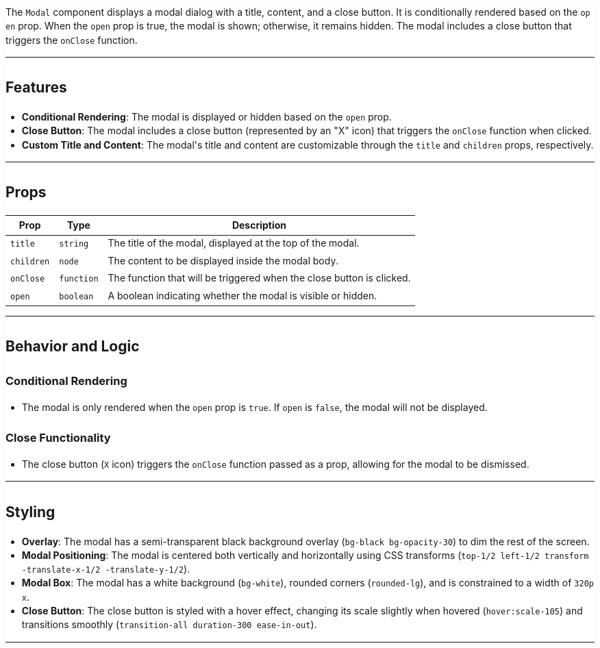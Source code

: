 The `Modal` component displays a modal dialog with a title, content, and a close button. It is conditionally rendered based on the `open` prop. When the `open` prop is true, the modal is shown; otherwise, it remains hidden. The modal includes a close button that triggers the `onClose` function.

---

## Features

- **Conditional Rendering**: The modal is displayed or hidden based on the `open` prop.
- **Close Button**: The modal includes a close button (represented by an "X" icon) that triggers the `onClose` function when clicked.
- **Custom Title and Content**: The modal's title and content are customizable through the `title` and `children` props, respectively.

---

## Props

| Prop       | Type       | Description                                                           |
| ---------- | ---------- | --------------------------------------------------------------------- |
| `title`    | `string`   | The title of the modal, displayed at the top of the modal.            |
| `children` | `node`     | The content to be displayed inside the modal body.                    |
| `onClose`  | `function` | The function that will be triggered when the close button is clicked. |
| `open`     | `boolean`  | A boolean indicating whether the modal is visible or hidden.          |

---

## Behavior and Logic

### Conditional Rendering

- The modal is only rendered when the `open` prop is `true`. If `open` is `false`, the modal will not be displayed.

### Close Functionality

- The close button (`X` icon) triggers the `onClose` function passed as a prop, allowing for the modal to be dismissed.

---

## Styling

- **Overlay**: The modal has a semi-transparent black background overlay (`bg-black bg-opacity-30`) to dim the rest of the screen.
- **Modal Positioning**: The modal is centered both vertically and horizontally using CSS transforms (`top-1/2 left-1/2 transform -translate-x-1/2 -translate-y-1/2`).
- **Modal Box**: The modal has a white background (`bg-white`), rounded corners (`rounded-lg`), and is constrained to a width of `320px`.
- **Close Button**: The close button is styled with a hover effect, changing its scale slightly when hovered (`hover:scale-105`) and transitions smoothly (`transition-all duration-300 ease-in-out`).

---